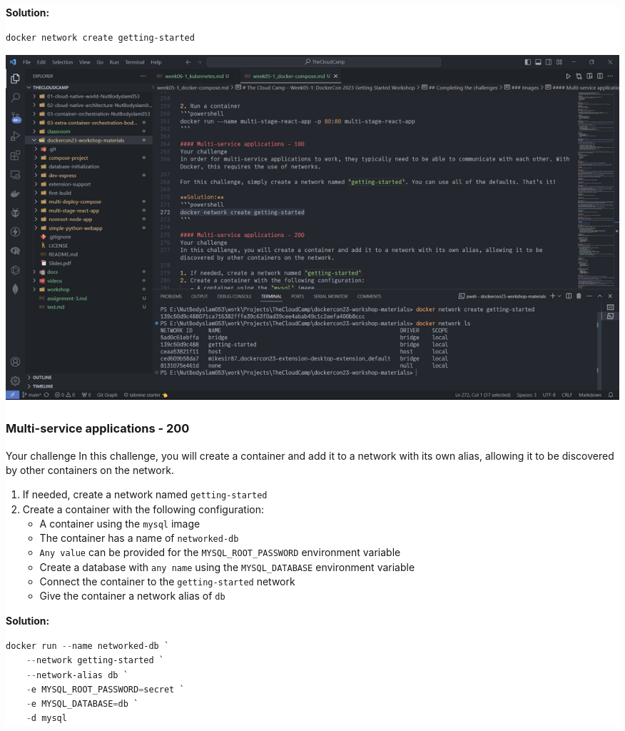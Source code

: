 **Solution:**
```powershell
docker network create getting-started
```
![](Docker/images/dockercon23/Multi-service_applications-100.png)

### Multi-service applications - 200
Your challenge
In this challenge, you will create a container and add it to a network with its own alias, allowing it to be discovered by other containers on the network.

1. If needed, create a network named `getting-started`
2. Create a container with the following configuration:
   - A container using the `mysql` image
   - The container has a name of `networked-db`
   - `Any value` can be provided for the `MYSQL_ROOT_PASSWORD` environment variable
   - Create a database with `any name` using the `MYSQL_DATABASE` environment variable
   - Connect the container to the `getting-started` network
   - Give the container a network alias of `db`

**Solution:**
```powershell
docker run --name networked-db `
    --network getting-started `
    --network-alias db `
    -e MYSQL_ROOT_PASSWORD=secret `
    -e MYSQL_DATABASE=db `
    -d mysql
```